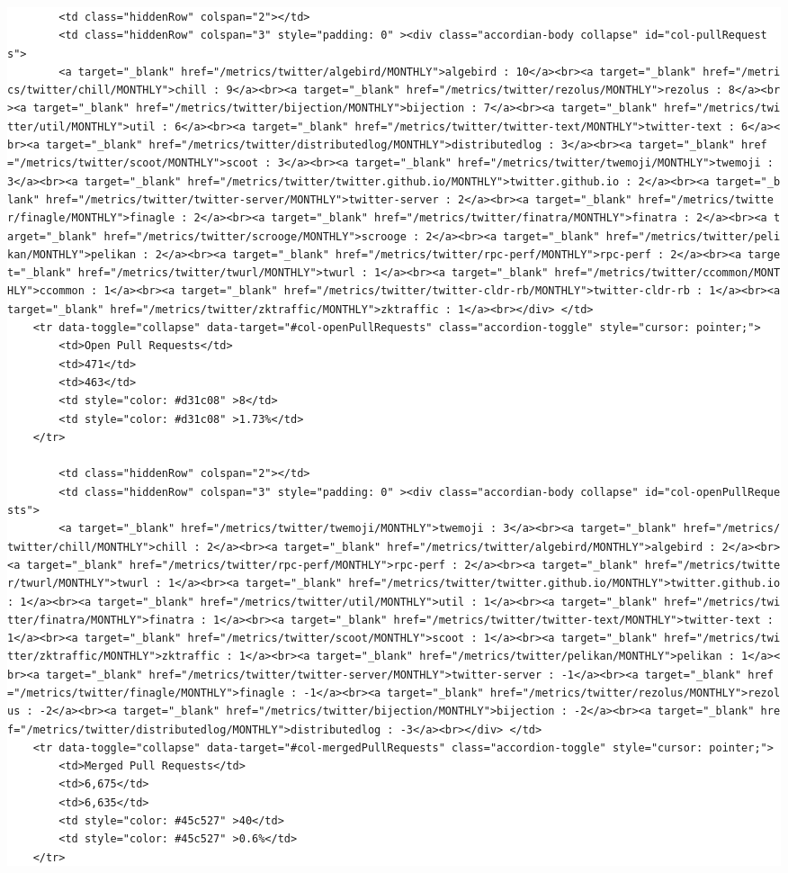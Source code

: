             <td class="hiddenRow" colspan="2"></td>
            <td class="hiddenRow" colspan="3" style="padding: 0" ><div class="accordian-body collapse" id="col-pullRequests">
            <a target="_blank" href="/metrics/twitter/algebird/MONTHLY">algebird : 10</a><br><a target="_blank" href="/metrics/twitter/chill/MONTHLY">chill : 9</a><br><a target="_blank" href="/metrics/twitter/rezolus/MONTHLY">rezolus : 8</a><br><a target="_blank" href="/metrics/twitter/bijection/MONTHLY">bijection : 7</a><br><a target="_blank" href="/metrics/twitter/util/MONTHLY">util : 6</a><br><a target="_blank" href="/metrics/twitter/twitter-text/MONTHLY">twitter-text : 6</a><br><a target="_blank" href="/metrics/twitter/distributedlog/MONTHLY">distributedlog : 3</a><br><a target="_blank" href="/metrics/twitter/scoot/MONTHLY">scoot : 3</a><br><a target="_blank" href="/metrics/twitter/twemoji/MONTHLY">twemoji : 3</a><br><a target="_blank" href="/metrics/twitter/twitter.github.io/MONTHLY">twitter.github.io : 2</a><br><a target="_blank" href="/metrics/twitter/twitter-server/MONTHLY">twitter-server : 2</a><br><a target="_blank" href="/metrics/twitter/finagle/MONTHLY">finagle : 2</a><br><a target="_blank" href="/metrics/twitter/finatra/MONTHLY">finatra : 2</a><br><a target="_blank" href="/metrics/twitter/scrooge/MONTHLY">scrooge : 2</a><br><a target="_blank" href="/metrics/twitter/pelikan/MONTHLY">pelikan : 2</a><br><a target="_blank" href="/metrics/twitter/rpc-perf/MONTHLY">rpc-perf : 2</a><br><a target="_blank" href="/metrics/twitter/twurl/MONTHLY">twurl : 1</a><br><a target="_blank" href="/metrics/twitter/ccommon/MONTHLY">ccommon : 1</a><br><a target="_blank" href="/metrics/twitter/twitter-cldr-rb/MONTHLY">twitter-cldr-rb : 1</a><br><a target="_blank" href="/metrics/twitter/zktraffic/MONTHLY">zktraffic : 1</a><br></div> </td>
        <tr data-toggle="collapse" data-target="#col-openPullRequests" class="accordion-toggle" style="cursor: pointer;">
            <td>Open Pull Requests</td>
            <td>471</td>
            <td>463</td>
            <td style="color: #d31c08" >8</td>
            <td style="color: #d31c08" >1.73%</td>
        </tr>
        
            <td class="hiddenRow" colspan="2"></td>
            <td class="hiddenRow" colspan="3" style="padding: 0" ><div class="accordian-body collapse" id="col-openPullRequests">
            <a target="_blank" href="/metrics/twitter/twemoji/MONTHLY">twemoji : 3</a><br><a target="_blank" href="/metrics/twitter/chill/MONTHLY">chill : 2</a><br><a target="_blank" href="/metrics/twitter/algebird/MONTHLY">algebird : 2</a><br><a target="_blank" href="/metrics/twitter/rpc-perf/MONTHLY">rpc-perf : 2</a><br><a target="_blank" href="/metrics/twitter/twurl/MONTHLY">twurl : 1</a><br><a target="_blank" href="/metrics/twitter/twitter.github.io/MONTHLY">twitter.github.io : 1</a><br><a target="_blank" href="/metrics/twitter/util/MONTHLY">util : 1</a><br><a target="_blank" href="/metrics/twitter/finatra/MONTHLY">finatra : 1</a><br><a target="_blank" href="/metrics/twitter/twitter-text/MONTHLY">twitter-text : 1</a><br><a target="_blank" href="/metrics/twitter/scoot/MONTHLY">scoot : 1</a><br><a target="_blank" href="/metrics/twitter/zktraffic/MONTHLY">zktraffic : 1</a><br><a target="_blank" href="/metrics/twitter/pelikan/MONTHLY">pelikan : 1</a><br><a target="_blank" href="/metrics/twitter/twitter-server/MONTHLY">twitter-server : -1</a><br><a target="_blank" href="/metrics/twitter/finagle/MONTHLY">finagle : -1</a><br><a target="_blank" href="/metrics/twitter/rezolus/MONTHLY">rezolus : -2</a><br><a target="_blank" href="/metrics/twitter/bijection/MONTHLY">bijection : -2</a><br><a target="_blank" href="/metrics/twitter/distributedlog/MONTHLY">distributedlog : -3</a><br></div> </td>
        <tr data-toggle="collapse" data-target="#col-mergedPullRequests" class="accordion-toggle" style="cursor: pointer;">
            <td>Merged Pull Requests</td>
            <td>6,675</td>
            <td>6,635</td>
            <td style="color: #45c527" >40</td>
            <td style="color: #45c527" >0.6%</td>
        </tr>
        